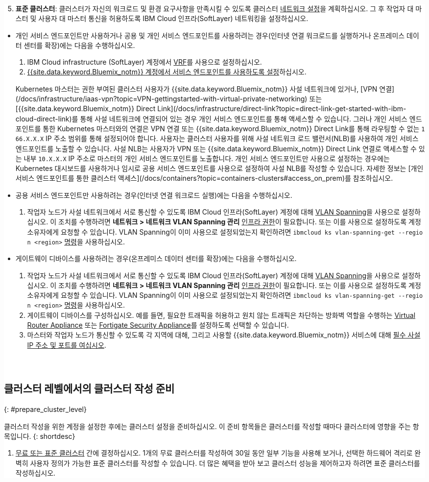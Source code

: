5. **표준 클러스터**: 클러스터가 자신의 워크로드 및 환경 요구사항을 만족시킬 수 있도록 클러스터 [네트워크 설정](/docs/containers?topic=containers-plan_clusters)을 계획하십시오. 그 후 작업자 대 마스터 및 사용자 대 마스터 통신을 허용하도록 IBM Cloud 인프라(SoftLayer) 네트워킹을 설정하십시오. 
  * 개인 서비스 엔드포인트만 사용하거나 공용 및 개인 서비스 엔드포인트를 사용하려는 경우(인터넷 연결 워크로드를 실행하거나 온프레미스 데이터 센터를 확장)에는 다음을 수행하십시오. 
    1. IBM Cloud infrastructure (SoftLayer) 계정에서 [VRF](/docs/infrastructure/direct-link?topic=direct-link-overview-of-virtual-routing-and-forwarding-vrf-on-ibm-cloud#overview-of-virtual-routing-and-forwarding-vrf-on-ibm-cloud)를 사용으로 설정하십시오.
    2. [{{site.data.keyword.Bluemix_notm}} 계정에서 서비스 엔드포인트를 사용하도록 설정](/docs/services/service-endpoint?topic=service-endpoint-getting-started#getting-started)하십시오.
    <p class="note">Kubernetes 마스터는 권한 부여된 클러스터 사용자가 {{site.data.keyword.Bluemix_notm}} 사설 네트워크에 있거나, [VPN 연결](/docs/infrastructure/iaas-vpn?topic=VPN-gettingstarted-with-virtual-private-networking) 또는 [{{site.data.keyword.Bluemix_notm}} Direct Link](/docs/infrastructure/direct-link?topic=direct-link-get-started-with-ibm-cloud-direct-link)를 통해 사설 네트워크에 연결되어 있는 경우 개인 서비스 엔드포인트를 통해 액세스할 수 있습니다. 그러나 개인 서비스 엔드포인트를 통한 Kubernetes 마스터와의 연결은 VPN 연결 또는 {{site.data.keyword.Bluemix_notm}} Direct Link를 통해 라우팅할 수 없는 <code>166.X.X.X</code> IP 주소 범위를 통해 설정되어야 합니다. 사용자는 클러스터 사용자를 위해 사설 네트워크 로드 밸런서(NLB)를 사용하여 개인 서비스 엔드포인트를 노출할 수 있습니다. 사설 NLB는 사용자가 VPN 또는 {{site.data.keyword.Bluemix_notm}} Direct Link 연결로 액세스할 수 있는 내부 <code>10.X.X.X</code> IP 주소로 마스터의 개인 서비스 엔드포인트를 노출합니다. 개인 서비스 엔드포인트만 사용으로 설정하는 경우에는 Kubernetes 대시보드를 사용하거나 임시로 공용 서비스 엔드포인트를 사용으로 설정하여 사설 NLB를 작성할 수 있습니다. 자세한 정보는 [개인 서비스 엔드포인트를 통한 클러스터 액세스](/docs/containers?topic=containers-clusters#access_on_prem)를 참조하십시오. </p>

  * 공용 서비스 엔드포인트만 사용하려는 경우(인터넷 연결 워크로드 실행)에는 다음을 수행하십시오. 
    1. 작업자 노드가 사설 네트워크에서 서로 통신할 수 있도록 IBM Cloud 인프라(SoftLayer) 계정에 대해 [VLAN Spanning](/docs/infrastructure/vlans?topic=vlans-vlan-spanning#vlan-spanning)을 사용으로 설정하십시오. 이 조치를 수행하려면 **네트워크 > 네트워크 VLAN Spanning 관리** [인프라 권한](/docs/containers?topic=containers-users#infra_access)이 필요합니다. 또는 이를 사용으로 설정하도록 계정 소유자에게 요청할 수 있습니다. VLAN Spanning이 이미 사용으로 설정되었는지 확인하려면 `ibmcloud ks vlan-spanning-get --region <region>` [명령](/docs/containers?topic=containers-cli-plugin-kubernetes-service-cli#cs_vlan_spanning_get)을 사용하십시오. 
  * 게이트웨이 디바이스를 사용하려는 경우(온프레미스 데이터 센터를 확장)에는 다음을 수행하십시오. 
    1. 작업자 노드가 사설 네트워크에서 서로 통신할 수 있도록 IBM Cloud 인프라(SoftLayer) 계정에 대해 [VLAN Spanning](/docs/infrastructure/vlans?topic=vlans-vlan-spanning#vlan-spanning)을 사용으로 설정하십시오. 이 조치를 수행하려면 **네트워크 > 네트워크 VLAN Spanning 관리** [인프라 권한](/docs/containers?topic=containers-users#infra_access)이 필요합니다. 또는 이를 사용으로 설정하도록 계정 소유자에게 요청할 수 있습니다. VLAN Spanning이 이미 사용으로 설정되었는지 확인하려면 `ibmcloud ks vlan-spanning-get --region <region>` [명령](/docs/containers?topic=containers-cli-plugin-kubernetes-service-cli#cs_vlan_spanning_get)을 사용하십시오. 
    2. 게이트웨이 디바이스를 구성하십시오. 예를 들면, 필요한 트래픽을 허용하고 원치 않는 트래픽은 차단하는 방화벽 역할을 수행하는 [Virtual Router Appliance](/docs/infrastructure/virtual-router-appliance?topic=virtual-router-appliance-about-the-vra) 또는 [Fortigate Security Appliance](/docs/services/vmwaresolutions/services?topic=vmware-solutions-fsa_considerations)를 설정하도록 선택할 수 있습니다. 
    3. 마스터와 작업자 노드가 통신할 수 있도록 각 지역에 대해, 그리고 사용할 {{site.data.keyword.Bluemix_notm}} 서비스에 대해 [필수 사설 IP 주소 및 포트를 여십시오](/docs/containers?topic=containers-firewall#firewall_outbound). 

<br />


## 클러스터 레벨에서의 클러스터 작성 준비
{: #prepare_cluster_level}

클러스터 작성을 위한 계정을 설정한 후에는 클러스터 설정을 준비하십시오. 이 준비 항목들은 클러스터를 작성할 때마다 클러스터에 영향을 주는 항목입니다.
{: shortdesc}

1. [무료 또는 표준 클러스터](/docs/containers?topic=containers-cs_ov#cluster_types) 간에 결정하십시오. 1개의 무료 클러스터를 작성하여 30일 동안 일부 기능을 사용해 보거나, 선택한 하드웨어 격리로 완벽히 사용자 정의가 가능한 표준 클러스터를 작성할 수 있습니다. 더 많은 혜택을 받아 보고 클러스터 성능을 제어하고자 하려면 표준 클러스터를 작성하십시오.
